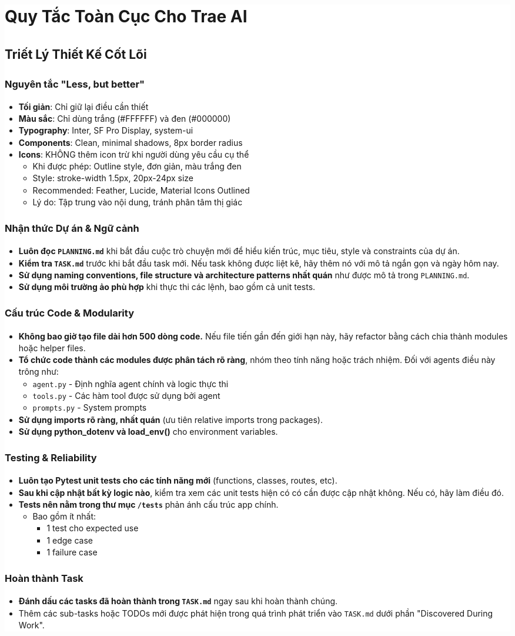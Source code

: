 # Quy Tắc Toàn Cục Cho Trae AI

## Triết Lý Thiết Kế Cốt Lõi

### Nguyên tắc "Less, but better"
- **Tối giản**: Chỉ giữ lại điều cần thiết
- **Màu sắc**: Chỉ dùng trắng (#FFFFFF) và đen (#000000)
- **Typography**: Inter, SF Pro Display, system-ui
- **Components**: Clean, minimal shadows, 8px border radius
- **Icons**: KHÔNG thêm icon trừ khi người dùng yêu cầu cụ thể
  - Khi được phép: Outline style, đơn giản, màu trắng đen
  - Style: stroke-width 1.5px, 20px-24px size
  - Recommended: Feather, Lucide, Material Icons Outlined
  - Lý do: Tập trung vào nội dung, tránh phân tâm thị giác

### Nhận thức Dự án & Ngữ cảnh
- **Luôn đọc `PLANNING.md`** khi bắt đầu cuộc trò chuyện mới để hiểu kiến trúc, mục tiêu, style và constraints của dự án.
- **Kiểm tra `TASK.md`** trước khi bắt đầu task mới. Nếu task không được liệt kê, hãy thêm nó với mô tả ngắn gọn và ngày hôm nay.
- **Sử dụng naming conventions, file structure và architecture patterns nhất quán** như được mô tả trong `PLANNING.md`.
- **Sử dụng môi trường ảo phù hợp** khi thực thi các lệnh, bao gồm cả unit tests.

### Cấu trúc Code & Modularity
- **Không bao giờ tạo file dài hơn 500 dòng code.** Nếu file tiến gần đến giới hạn này, hãy refactor bằng cách chia thành modules hoặc helper files.
- **Tổ chức code thành các modules được phân tách rõ ràng**, nhóm theo tính năng hoặc trách nhiệm.
  Đối với agents điều này trông như:
    - `agent.py` - Định nghĩa agent chính và logic thực thi
    - `tools.py` - Các hàm tool được sử dụng bởi agent
    - `prompts.py` - System prompts
- **Sử dụng imports rõ ràng, nhất quán** (ưu tiên relative imports trong packages).
- **Sử dụng python_dotenv và load_env()** cho environment variables.

### Testing & Reliability
- **Luôn tạo Pytest unit tests cho các tính năng mới** (functions, classes, routes, etc).
- **Sau khi cập nhật bất kỳ logic nào**, kiểm tra xem các unit tests hiện có có cần được cập nhật không. Nếu có, hãy làm điều đó.
- **Tests nên nằm trong thư mục `/tests`** phản ánh cấu trúc app chính.
  - Bao gồm ít nhất:
    - 1 test cho expected use
    - 1 edge case
    - 1 failure case

### Hoàn thành Task
- **Đánh dấu các tasks đã hoàn thành trong `TASK.md`** ngay sau khi hoàn thành chúng.
- Thêm các sub-tasks hoặc TODOs mới được phát hiện trong quá trình phát triển vào `TASK.md` dưới phần "Discovered During Work".
